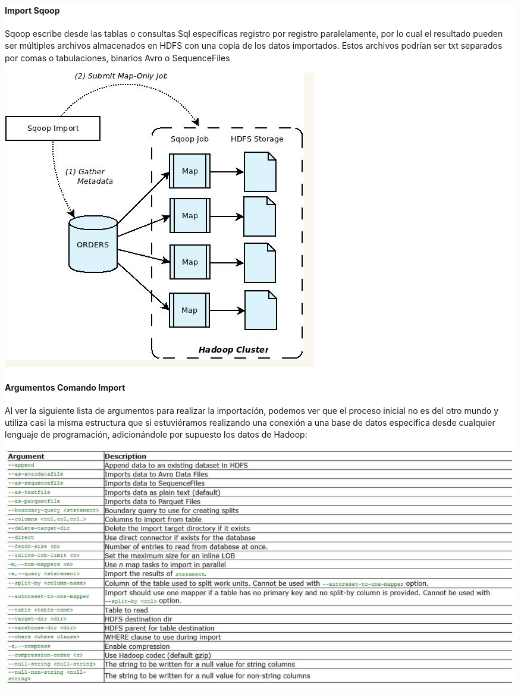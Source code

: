 #### Import Sqoop

Sqoop escribe desde las tablas o consultas Sql específicas registro por registro paralelamente, por lo cual el resultado pueden ser múltiples archivos almacenados en HDFS con una copia de los datos importados. Estos archivos podrían ser txt separados por comas o tabulaciones, binarios Avro o SequenceFiles

![Sqoop Import](/images/sqoop-import.png)

#### Argumentos Comando Import

Al ver la siguiente lista de argumentos para realizar la importación, podemos ver que el proceso inicial no es del otro mundo y utiliza casi la misma estructura que si estuviéramos realizando una conexión a una base de datos específica desde cualquier lenguaje de programación, adicionándole por supuesto los datos de Hadoop:

![Argumentos Sqoop](/images/Command-Import.jpeg)
